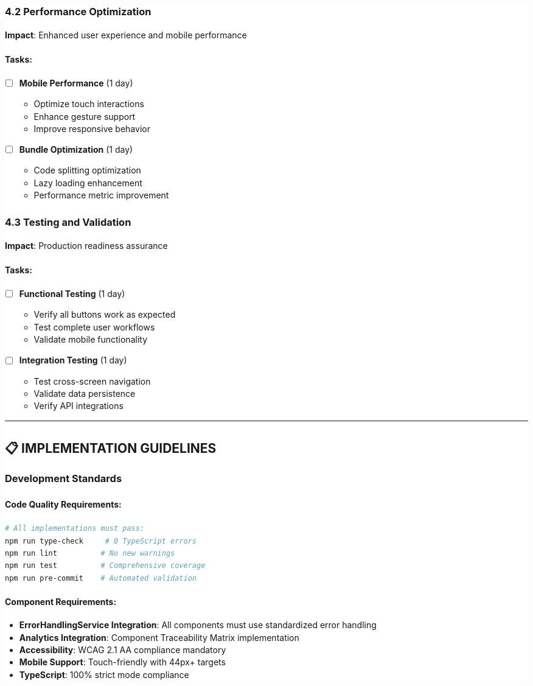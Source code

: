 ### 4.2 Performance Optimization

**Impact**: Enhanced user experience and mobile performance

#### Tasks:

- [ ] **Mobile Performance** (1 day)

  - Optimize touch interactions
  - Enhance gesture support
  - Improve responsive behavior

- [ ] **Bundle Optimization** (1 day)
  - Code splitting optimization
  - Lazy loading enhancement
  - Performance metric improvement

### 4.3 Testing and Validation

**Impact**: Production readiness assurance

#### Tasks:

- [ ] **Functional Testing** (1 day)

  - Verify all buttons work as expected
  - Test complete user workflows
  - Validate mobile functionality

- [ ] **Integration Testing** (1 day)
  - Test cross-screen navigation
  - Validate data persistence
  - Verify API integrations

---

## 📋 IMPLEMENTATION GUIDELINES

### Development Standards

#### Code Quality Requirements:

```bash
# All implementations must pass:
npm run type-check     # 0 TypeScript errors
npm run lint          # No new warnings
npm run test          # Comprehensive coverage
npm run pre-commit    # Automated validation
```

#### Component Requirements:

- **ErrorHandlingService Integration**: All components must use standardized
  error handling
- **Analytics Integration**: Component Traceability Matrix implementation
- **Accessibility**: WCAG 2.1 AA compliance mandatory
- **Mobile Support**: Touch-friendly with 44px+ targets
- **TypeScript**: 100% strict mode compliance
